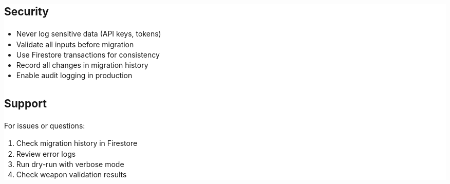 ## Security

- Never log sensitive data (API keys, tokens)
- Validate all inputs before migration
- Use Firestore transactions for consistency
- Record all changes in migration history
- Enable audit logging in production

## Support

For issues or questions:
1. Check migration history in Firestore
2. Review error logs
3. Run dry-run with verbose mode
4. Check weapon validation results
